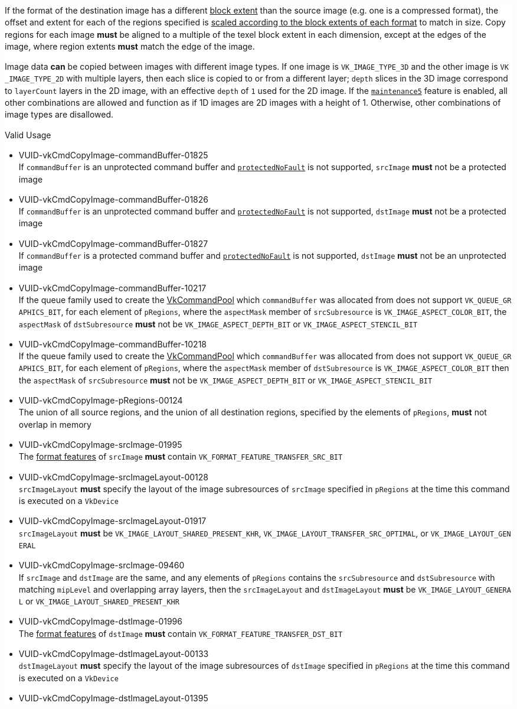 If the format of the destination image has a different [block extent](https://registry.khronos.org/vulkan/specs/latest/html/vkspec.html#formats-compatibility-classes) than the source image (e.g. one is a compressed format), the offset and extent for each of the regions specified is [scaled according to the block extents of each format](https://registry.khronos.org/vulkan/specs/latest/html/vkspec.html#formats-size-compatibility) to match in size. Copy regions for each image **must** be aligned to a multiple of the texel block extent in each dimension, except at the edges of the image, where region extents **must** match the edge of the image.

Image data **can** be copied between images with different image types. If one image is `VK_IMAGE_TYPE_3D` and the other image is `VK_IMAGE_TYPE_2D` with multiple layers, then each slice is copied to or from a different layer; `depth` slices in the 3D image correspond to `layerCount` layers in the 2D image, with an effective `depth` of `1` used for the 2D image. If the [`maintenance5`](https://registry.khronos.org/vulkan/specs/latest/html/vkspec.html#features-maintenance5) feature is enabled, all other combinations are allowed and function as if 1D images are 2D images with a height of 1. Otherwise, other combinations of image types are disallowed.

Valid Usage

- [](#VUID-vkCmdCopyImage-commandBuffer-01825)VUID-vkCmdCopyImage-commandBuffer-01825  
  If `commandBuffer` is an unprotected command buffer and [`protectedNoFault`](#limits-protectedNoFault) is not supported, `srcImage` **must** not be a protected image
- [](#VUID-vkCmdCopyImage-commandBuffer-01826)VUID-vkCmdCopyImage-commandBuffer-01826  
  If `commandBuffer` is an unprotected command buffer and [`protectedNoFault`](#limits-protectedNoFault) is not supported, `dstImage` **must** not be a protected image
- [](#VUID-vkCmdCopyImage-commandBuffer-01827)VUID-vkCmdCopyImage-commandBuffer-01827  
  If `commandBuffer` is a protected command buffer and [`protectedNoFault`](#limits-protectedNoFault) is not supported, `dstImage` **must** not be an unprotected image
- [](#VUID-vkCmdCopyImage-commandBuffer-10217)VUID-vkCmdCopyImage-commandBuffer-10217  
  If the queue family used to create the [VkCommandPool](https://registry.khronos.org/vulkan/specs/latest/man/html/VkCommandPool.html) which `commandBuffer` was allocated from does not support `VK_QUEUE_GRAPHICS_BIT`, for each element of `pRegions`, where the `aspectMask` member of `srcSubresource` is `VK_IMAGE_ASPECT_COLOR_BIT`, the `aspectMask` of `dstSubresource` **must** not be `VK_IMAGE_ASPECT_DEPTH_BIT` or `VK_IMAGE_ASPECT_STENCIL_BIT`
- [](#VUID-vkCmdCopyImage-commandBuffer-10218)VUID-vkCmdCopyImage-commandBuffer-10218  
  If the queue family used to create the [VkCommandPool](https://registry.khronos.org/vulkan/specs/latest/man/html/VkCommandPool.html) which `commandBuffer` was allocated from does not support `VK_QUEUE_GRAPHICS_BIT`, for each element of `pRegions`, where the `aspectMask` member of `dstSubresource` is `VK_IMAGE_ASPECT_COLOR_BIT` then the `aspectMask` of `srcSubresource` **must** not be `VK_IMAGE_ASPECT_DEPTH_BIT` or `VK_IMAGE_ASPECT_STENCIL_BIT`



- [](#VUID-vkCmdCopyImage-pRegions-00124)VUID-vkCmdCopyImage-pRegions-00124  
  The union of all source regions, and the union of all destination regions, specified by the elements of `pRegions`, **must** not overlap in memory
- [](#VUID-vkCmdCopyImage-srcImage-01995)VUID-vkCmdCopyImage-srcImage-01995  
  The [format features](#resources-image-format-features) of `srcImage` **must** contain `VK_FORMAT_FEATURE_TRANSFER_SRC_BIT`
- [](#VUID-vkCmdCopyImage-srcImageLayout-00128)VUID-vkCmdCopyImage-srcImageLayout-00128  
  `srcImageLayout` **must** specify the layout of the image subresources of `srcImage` specified in `pRegions` at the time this command is executed on a `VkDevice`
- [](#VUID-vkCmdCopyImage-srcImageLayout-01917)VUID-vkCmdCopyImage-srcImageLayout-01917  
  `srcImageLayout` **must** be `VK_IMAGE_LAYOUT_SHARED_PRESENT_KHR`, `VK_IMAGE_LAYOUT_TRANSFER_SRC_OPTIMAL`, or `VK_IMAGE_LAYOUT_GENERAL`
- [](#VUID-vkCmdCopyImage-srcImage-09460)VUID-vkCmdCopyImage-srcImage-09460  
  If `srcImage` and `dstImage` are the same, and any elements of `pRegions` contains the `srcSubresource` and `dstSubresource` with matching `mipLevel` and overlapping array layers, then the `srcImageLayout` and `dstImageLayout` **must** be `VK_IMAGE_LAYOUT_GENERAL` or `VK_IMAGE_LAYOUT_SHARED_PRESENT_KHR`
- [](#VUID-vkCmdCopyImage-dstImage-01996)VUID-vkCmdCopyImage-dstImage-01996  
  The [format features](#resources-image-format-features) of `dstImage` **must** contain `VK_FORMAT_FEATURE_TRANSFER_DST_BIT`
- [](#VUID-vkCmdCopyImage-dstImageLayout-00133)VUID-vkCmdCopyImage-dstImageLayout-00133  
  `dstImageLayout` **must** specify the layout of the image subresources of `dstImage` specified in `pRegions` at the time this command is executed on a `VkDevice`
- [](#VUID-vkCmdCopyImage-dstImageLayout-01395)VUID-vkCmdCopyImage-dstImageLayout-01395  